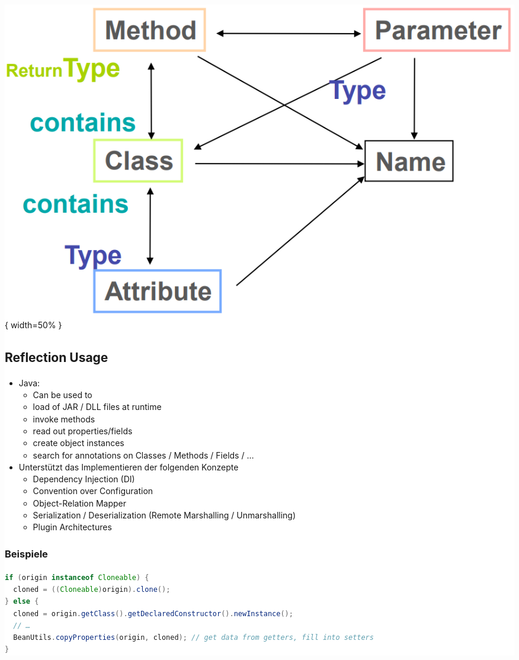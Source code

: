 ![Meta Objects Übersicht](./assets/meta_objects.png){ width=50% }

## Reflection Usage

- Java:
  - Can be used to
  - load of JAR / DLL files at runtime
  - invoke methods
  - read out properties/fields
  - create object instances
  - search for annotations on Classes / Methods / Fields / …
- Unterstützt das Implementieren der folgenden Konzepte
  - Dependency Injection (DI)
  - Convention over Configuration
  - Object-Relation Mapper
  - Serialization / Deserialization (Remote Marshalling / Unmarshalling)
  - Plugin Architectures

### Beispiele

```java
if (origin instanceof Cloneable) {
  cloned = ((Cloneable)origin).clone();
} else {
  cloned = origin.getClass().getDeclaredConstructor().newInstance();
  // …
  BeanUtils.copyProperties(origin, cloned); // get data from getters, fill into setters
}
```
